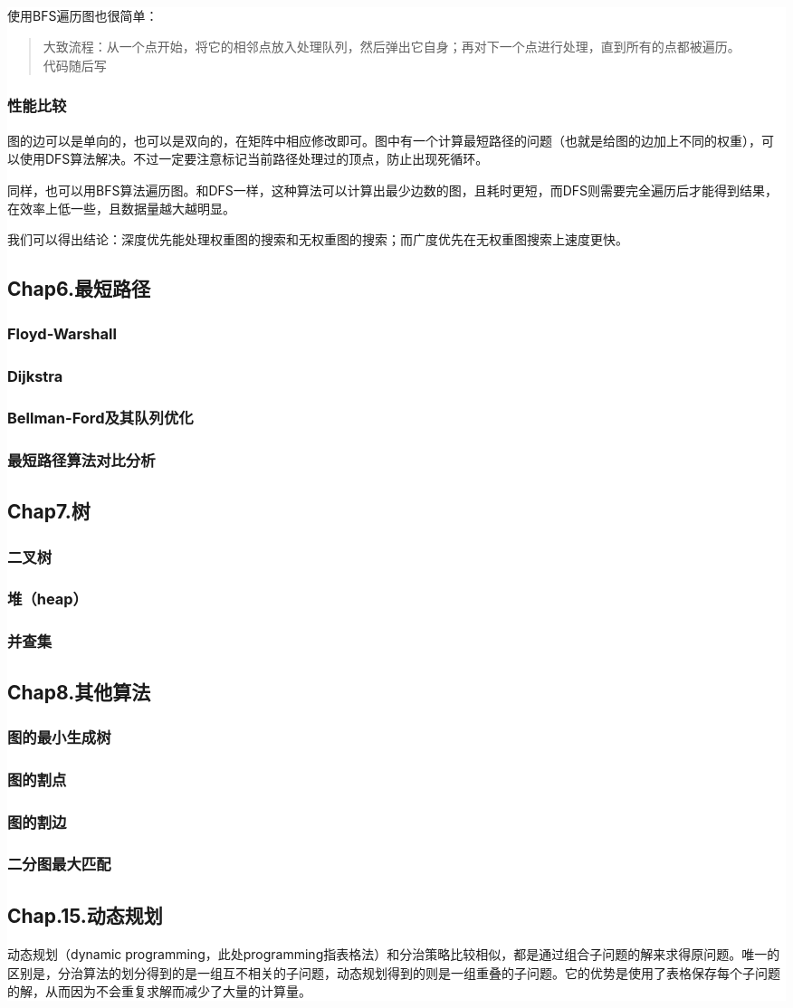 使用BFS遍历图也很简单：

>大致流程：从一个点开始，将它的相邻点放入处理队列，然后弹出它自身；再对下一个点进行处理，直到所有的点都被遍历。  
>代码随后写

```python
```

### 性能比较

图的边可以是单向的，也可以是双向的，在矩阵中相应修改即可。图中有一个计算最短路径的问题（也就是给图的边加上不同的权重），可以使用DFS算法解决。不过一定要注意标记当前路径处理过的顶点，防止出现死循环。

同样，也可以用BFS算法遍历图。和DFS一样，这种算法可以计算出最少边数的图，且耗时更短，而DFS则需要完全遍历后才能得到结果，在效率上低一些，且数据量越大越明显。

我们可以得出结论：深度优先能处理权重图的搜索和无权重图的搜索；而广度优先在无权重图搜索上速度更快。

## Chap6.最短路径

### Floyd-Warshall

### Dijkstra

### Bellman-Ford及其队列优化

### 最短路径算法对比分析

## Chap7.树

### 二叉树

### 堆（heap）

### 并查集

## Chap8.其他算法

### 图的最小生成树

### 图的割点

### 图的割边

### 二分图最大匹配

## Chap.15.动态规划

动态规划（dynamic programming，此处programming指表格法）和分治策略比较相似，都是通过组合子问题的解来求得原问题。唯一的区别是，分治算法的划分得到的是一组互不相关的子问题，动态规划得到的则是一组重叠的子问题。它的优势是使用了表格保存每个子问题的解，从而因为不会重复求解而减少了大量的计算量。
